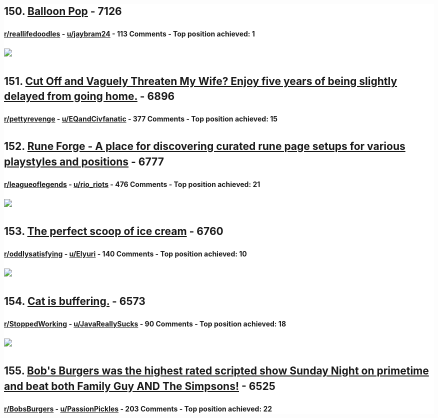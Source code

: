 ## 150. [Balloon Pop](http://reddit.com/r/reallifedoodles/comments/7bks7o/balloon_pop/) - 7126
#### [r/reallifedoodles](http://reddit.com/r/reallifedoodles) - [u/jaybram24](http://reddit.com/u/jaybram24) - 113 Comments - Top position achieved: 1

<a href="https://i.imgur.com/bqPnyIX.gifv"><img src="https://b.thumbs.redditmedia.com/EYhKQVGpiDscYCbeLsV428dwJXqGupfZGAQKvaIw9Lg.jpg"></img></a>

## 151. [Cut Off and Vaguely Threaten My Wife? Enjoy five years of being slightly delayed from going home.](http://reddit.com/r/pettyrevenge/comments/7bo3mp/cut_off_and_vaguely_threaten_my_wife_enjoy_five/) - 6896
#### [r/pettyrevenge](http://reddit.com/r/pettyrevenge) - [u/EQandCivfanatic](http://reddit.com/u/EQandCivfanatic) - 377 Comments - Top position achieved: 15

## 152. [Rune Forge - A place for discovering curated rune page setups for various playstyles and positions](http://reddit.com/r/leagueoflegends/comments/7bmdur/rune_forge_a_place_for_discovering_curated_rune/) - 6777
#### [r/leagueoflegends](http://reddit.com/r/leagueoflegends) - [u/rio_riots](http://reddit.com/u/rio_riots) - 476 Comments - Top position achieved: 21

<a href="http://runeforge.gg/"><img src="https://b.thumbs.redditmedia.com/kmKXPflmzVJ0rXwKi7r6radB30MI_u0qgxvpXCQMMiA.jpg"></img></a>

## 153. [The perfect scoop of ice cream](http://reddit.com/r/oddlysatisfying/comments/7bplpm/the_perfect_scoop_of_ice_cream/) - 6760
#### [r/oddlysatisfying](http://reddit.com/r/oddlysatisfying) - [u/Elyuri](http://reddit.com/u/Elyuri) - 140 Comments - Top position achieved: 10

<a href="https://i.redd.it/r5y7ydnyduwz.jpg"><img src="https://a.thumbs.redditmedia.com/bBUGrR2aZDLR3xUsis-E7fOv9lX_WrFnNbm-TdngNs8.jpg"></img></a>

## 154. [Cat is buffering.](http://reddit.com/r/StoppedWorking/comments/7bkudk/cat_is_buffering/) - 6573
#### [r/StoppedWorking](http://reddit.com/r/StoppedWorking) - [u/JavaReallySucks](http://reddit.com/u/JavaReallySucks) - 90 Comments - Top position achieved: 18

<a href="https://i.imgur.com/3cveHCn.gifv"><img src="https://b.thumbs.redditmedia.com/eotPpwDONuc5vnb8LiATqMbhZZb_5qMyYP8ZTNP-IKI.jpg"></img></a>

## 155. [Bob's Burgers was the highest rated scripted show Sunday Night on primetime and beat both Family Guy AND The Simpsons!](http://reddit.com/r/BobsBurgers/comments/7bhn6p/bobs_burgers_was_the_highest_rated_scripted_show/) - 6525
#### [r/BobsBurgers](http://reddit.com/r/BobsBurgers) - [u/PassionPickles](http://reddit.com/u/PassionPickles) - 203 Comments - Top position achieved: 22
